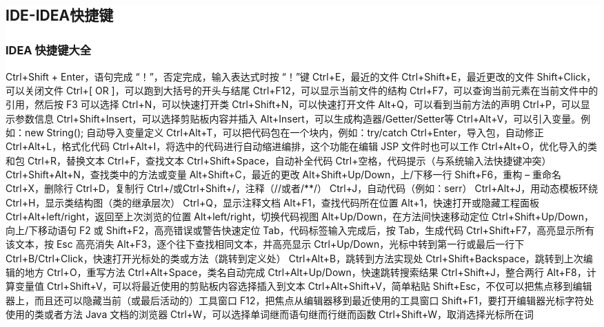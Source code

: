 ﻿## IDE-IDEA快捷键
### IDEA 快捷键大全
Ctrl+Shift + Enter，语句完成
“！”，否定完成，输入表达式时按 “！”键
Ctrl+E，最近的文件
Ctrl+Shift+E，最近更改的文件
Shift+Click，可以关闭文件
Ctrl+[ OR ]，可以跑到大括号的开头与结尾
Ctrl+F12，可以显示当前文件的结构
Ctrl+F7，可以查询当前元素在当前文件中的引用，然后按 F3 可以选择
Ctrl+N，可以快速打开类
Ctrl+Shift+N，可以快速打开文件
Alt+Q，可以看到当前方法的声明
Ctrl+P，可以显示参数信息
Ctrl+Shift+Insert，可以选择剪贴板内容并插入
Alt+Insert，可以生成构造器/Getter/Setter等
Ctrl+Alt+V，可以引入变量。例如：new String(); 自动导入变量定义
Ctrl+Alt+T，可以把代码包在一个块内，例如：try/catch
Ctrl+Enter，导入包，自动修正
Ctrl+Alt+L，格式化代码
Ctrl+Alt+I，将选中的代码进行自动缩进编排，这个功能在编辑 JSP 文件时也可以工作
Ctrl+Alt+O，优化导入的类和包
Ctrl+R，替换文本
Ctrl+F，查找文本
Ctrl+Shift+Space，自动补全代码
Ctrl+空格，代码提示（与系统输入法快捷键冲突）
Ctrl+Shift+Alt+N，查找类中的方法或变量
Alt+Shift+C，最近的更改
Alt+Shift+Up/Down，上/下移一行
Shift+F6，重构 – 重命名
Ctrl+X，删除行
Ctrl+D，复制行
Ctrl+/或Ctrl+Shift+/，注释（//或者/**/）
Ctrl+J，自动代码（例如：serr）
Ctrl+Alt+J，用动态模板环绕
Ctrl+H，显示类结构图（类的继承层次）
Ctrl+Q，显示注释文档
Alt+F1，查找代码所在位置
Alt+1，快速打开或隐藏工程面板
Ctrl+Alt+left/right，返回至上次浏览的位置
Alt+left/right，切换代码视图
Alt+Up/Down，在方法间快速移动定位
Ctrl+Shift+Up/Down，向上/下移动语句
F2 或 Shift+F2，高亮错误或警告快速定位
Tab，代码标签输入完成后，按 Tab，生成代码
Ctrl+Shift+F7，高亮显示所有该文本，按 Esc 高亮消失
Alt+F3，逐个往下查找相同文本，并高亮显示
Ctrl+Up/Down，光标中转到第一行或最后一行下
Ctrl+B/Ctrl+Click，快速打开光标处的类或方法（跳转到定义处）
Ctrl+Alt+B，跳转到方法实现处
Ctrl+Shift+Backspace，跳转到上次编辑的地方
Ctrl+O，重写方法
Ctrl+Alt+Space，类名自动完成
Ctrl+Alt+Up/Down，快速跳转搜索结果
Ctrl+Shift+J，整合两行
Alt+F8，计算变量值
Ctrl+Shift+V，可以将最近使用的剪贴板内容选择插入到文本
Ctrl+Alt+Shift+V，简单粘贴
Shift+Esc，不仅可以把焦点移到编辑器上，而且还可以隐藏当前（或最后活动的）工具窗口
F12，把焦点从编辑器移到最近使用的工具窗口
Shift+F1，要打开编辑器光标字符处使用的类或者方法 Java 文档的浏览器
Ctrl+W，可以选择单词继而语句继而行继而函数
Ctrl+Shift+W，取消选择光标所在词